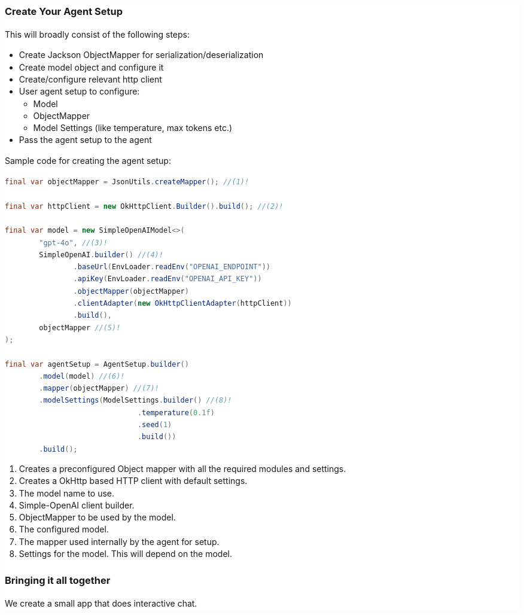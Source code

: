 ### Create Your Agent Setup

This will broadly consist of the following steps:

- Create Jackson ObjectMapper for serialization/deserialization
- Create model object and configure it
- Create/configure relevant http client
- User agent setup to configure:
    - Model
    - ObjectMapper
    - Model Settings (like temperature, max tokens etc.)
- Pass the agent setup to the agent

Sample code for creating the agent setup:

```java
final var objectMapper = JsonUtils.createMapper(); //(1)!

final var httpClient = new OkHttpClient.Builder().build(); //(2)!

final var model = new SimpleOpenAIModel<>(
        "gpt-4o", //(3)!
        SimpleOpenAI.builder() //(4)!
                .baseUrl(EnvLoader.readEnv("OPENAI_ENDPOINT"))
                .apiKey(EnvLoader.readEnv("OPENAI_API_KEY"))
                .objectMapper(objectMapper)
                .clientAdapter(new OkHttpClientAdapter(httpClient))
                .build(),
        objectMapper //(5)!
);

final var agentSetup = AgentSetup.builder()
        .model(model) //(6)!
        .mapper(objectMapper) //(7)!
        .modelSettings(ModelSettings.builder() //(8)!
                               .temperature(0.1f)
                               .seed(1)
                               .build())
        .build();
```

1. Creates a preconfigured Object mapper with all the required modules and settings.
2. Creates a OkHttp based HTTP client with default settings.
3. The model name to use.
4. Simple-OpenAI client builder.
5. ObjectMapper to be used by the model.
6. The configured model.
7. The mapper used internally by the agent for setup.
8. Settings for the model. This will depend on the model.

### Bringing it all together

We create a small app that does interactive chat.
